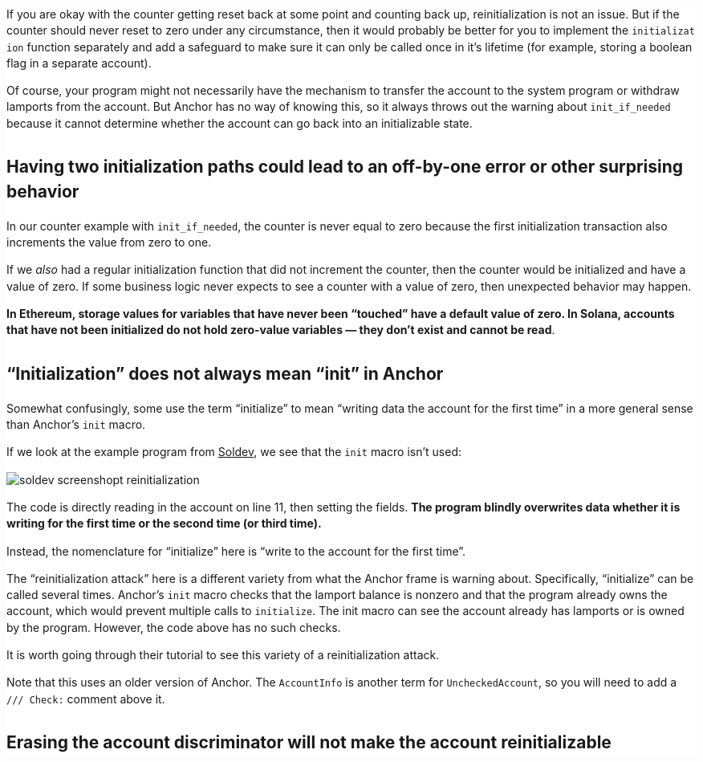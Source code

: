 If you are okay with the counter getting reset back at some point and counting back up, reinitialization is not an issue. But if the counter should never reset to zero under any circumstance, then it would probably be better for you to implement the `initialization` function separately and add a safeguard to make sure it can only be called once in it’s lifetime (for example, storing a boolean flag in a separate account).

Of course, your program might not necessarily have the mechanism to transfer the account to the system program or withdraw lamports from the account. But Anchor has no way of knowing this, so it always throws out the warning about `init_if_needed` because it cannot determine whether the account can go back into an initializable state.

## Having two initialization paths could lead to an off-by-one error or other surprising behavior

In our counter example with `init_if_needed`, the counter is never equal to zero because the first initialization transaction also increments the value from zero to one.

If we *also* had a regular initialization function that did not increment the counter, then the counter would be initialized and have a value of zero. If some business logic never expects to see a counter with a value of zero, then unexpected behavior may happen.

**In Ethereum, storage values for variables that have never been “touched” have a default value of zero. In Solana, accounts that have not been initialized do not hold zero-value variables — they don’t exist and cannot be read**.

## “Initialization” does not always mean “init” in Anchor

Somewhat confusingly, some use the term “initialize” to mean “writing data the account for the first time” in a more general sense than Anchor’s `init` macro.

If we look at the example program from [Soldev](https://www.soldev.app/course/reinitialization-attacks), we see that the `init` macro isn’t used:

![soldev screenshopt reinitialization](https://static.wixstatic.com/media/935a00_ddf79fa835384feeab537745b953b160~mv2.png/v1/fill/w_740,h_529,al_c,q_90,usm_0.66_1.00_0.01,enc_auto/935a00_ddf79fa835384feeab537745b953b160~mv2.png)

The code is directly reading in the account on line 11, then setting the fields. **The program blindly overwrites data whether it is writing for the first time or the second time (or third time).**

Instead, the nomenclature for “initialize” here is “write to the account for the first time”.

The “reinitialization attack” here is a different variety from what the Anchor frame is warning about. Specifically, “initialize” can be called several times. Anchor’s `init` macro checks that the lamport balance is nonzero and that the program already owns the account, which would prevent multiple calls to `initialize`. The init macro can see the account already has lamports or is owned by the program. However, the code above has no such checks.

It is worth going through their tutorial to see this variety of a reinitialization attack.

Note that this uses an older version of Anchor. The `AccountInfo` is another term for `UncheckedAccount`, so you will need to add a `/// Check:` comment above it.

## Erasing the account discriminator will not make the account reinitializable
